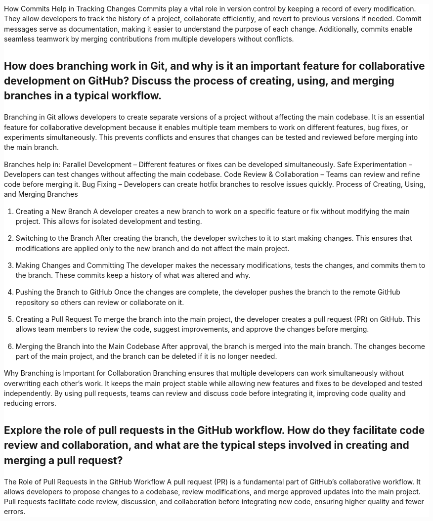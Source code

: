 How Commits Help in Tracking Changes
Commits play a vital role in version control by keeping a record of every modification. They allow developers to track the history of a project, collaborate efficiently, and revert to previous versions if needed. Commit messages serve as documentation, making it easier to understand the purpose of each change. Additionally, commits enable seamless teamwork by merging contributions from multiple developers without conflicts.

## How does branching work in Git, and why is it an important feature for collaborative development on GitHub? Discuss the process of creating, using, and merging branches in a typical workflow.
Branching in Git allows developers to create separate versions of a project without affecting the main codebase. It is an essential feature for collaborative development because it enables multiple team members to work on different features, bug fixes, or experiments simultaneously. This prevents conflicts and ensures that changes can be tested and reviewed before merging into the main branch.

Branches help in:
Parallel Development – Different features or fixes can be developed simultaneously.
Safe Experimentation – Developers can test changes without affecting the main codebase.
Code Review & Collaboration – Teams can review and refine code before merging it.
Bug Fixing – Developers can create hotfix branches to resolve issues quickly.
Process of Creating, Using, and Merging Branches
1. Creating a New Branch
A developer creates a new branch to work on a specific feature or fix without modifying the main project. This allows for isolated development and testing.

2. Switching to the Branch
After creating the branch, the developer switches to it to start making changes. This ensures that modifications are applied only to the new branch and do not affect the main project.

3. Making Changes and Committing
The developer makes the necessary modifications, tests the changes, and commits them to the branch. These commits keep a history of what was altered and why.

4. Pushing the Branch to GitHub
Once the changes are complete, the developer pushes the branch to the remote GitHub repository so others can review or collaborate on it.

5. Creating a Pull Request
To merge the branch into the main project, the developer creates a pull request (PR) on GitHub. This allows team members to review the code, suggest improvements, and approve the changes before merging.

6. Merging the Branch into the Main Codebase
After approval, the branch is merged into the main branch. The changes become part of the main project, and the branch can be deleted if it is no longer needed.

Why Branching is Important for Collaboration
Branching ensures that multiple developers can work simultaneously without overwriting each other’s work. It keeps the main project stable while allowing new features and fixes to be developed and tested independently. By using pull requests, teams can review and discuss code before integrating it, improving code quality and reducing errors.

## Explore the role of pull requests in the GitHub workflow. How do they facilitate code review and collaboration, and what are the typical steps involved in creating and merging a pull request?
The Role of Pull Requests in the GitHub Workflow
A pull request (PR) is a fundamental part of GitHub’s collaborative workflow. It allows developers to propose changes to a codebase, review modifications, and merge approved updates into the main project. Pull requests facilitate code review, discussion, and collaboration before integrating new code, ensuring higher quality and fewer errors.
